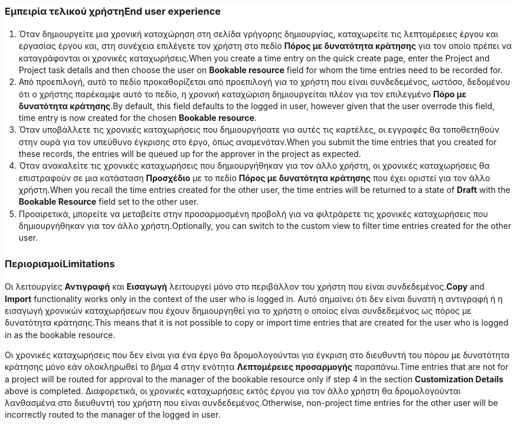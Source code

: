### <a name="end-user-experience"></a><span data-ttu-id="7bbf4-301">Εμπειρία τελικού χρήστη</span><span class="sxs-lookup"><span data-stu-id="7bbf4-301">End user experience</span></span>
1.  <span data-ttu-id="7bbf4-302">Όταν δημιουργείτε μια χρονική καταχώρηση στη σελίδα γρήγορης δημιουργίας, καταχωρείτε τις λεπτομέρειες έργου και εργασίας έργου και, στη συνέχεια επιλέγετε τον χρήστη στο πεδίο **Πόρος με δυνατότητα κράτησης** για τον οποίο πρέπει να καταγράφονται οι χρονικές καταχωρήσεις.</span><span class="sxs-lookup"><span data-stu-id="7bbf4-302">When you create a time entry on the quick create page, enter the Project and Project task details and then choose the user on **Bookable resource** field for whom the time entries need to be recorded for.</span></span> 
2.  <span data-ttu-id="7bbf4-303">Από προεπιλογή, αυτό το πεδίο προκαθορίζεται από προεπιλογή για το χρήστη που είναι συνδεδεμένος, ωστόσο, δεδομένου ότι ο χρήστης παρέκαμψε αυτό το πεδίο, η χρονική καταχώριση δημιουργείται πλέον για τον επιλεγμένο **Πόρο με δυνατότητα κράτησης**.</span><span class="sxs-lookup"><span data-stu-id="7bbf4-303">By default, this field defaults to the logged in user, however given that the user overrode this field, time entry is now created for the chosen **Bookable resource**.</span></span>
3.  <span data-ttu-id="7bbf4-304">Όταν υποβάλλετε τις χρονικές καταχωρήσεις που δημιουργήσατε για αυτές τις καρτέλες, οι εγγραφές θα τοποθετηθούν στην ουρά για τον υπεύθυνο έγκρισης στο έργο, όπως αναμενόταν.</span><span class="sxs-lookup"><span data-stu-id="7bbf4-304">When you submit the time entries that you created for these records, the entries will be queued up for the approver in the project as expected.</span></span> 
4.  <span data-ttu-id="7bbf4-305">Όταν ανακαλείτε τις χρονικές καταχωρήσεις που δημιουργήθηκαν για τον άλλο χρήστη, οι χρονικές καταχωρήσεις θα επιστραφούν σε μια κατάσταση **Προσχέδιο** με το πεδίο **Πόρος με δυνατότητα κράτησης** που έχει οριστεί για τον άλλο χρήστη.</span><span class="sxs-lookup"><span data-stu-id="7bbf4-305">When you recall the time entries created for the other user, the time entries will be returned to a state of **Draft** with the **Bookable Resource** field set to the other user.</span></span> 
5.  <span data-ttu-id="7bbf4-306">Προαιρετικά, μπορείτε να μεταβείτε στην προσαρμοσμένη προβολή για να φιλτράρετε τις χρονικές καταχωρήσεις που δημιουργήθηκαν για τον άλλο χρήστη.</span><span class="sxs-lookup"><span data-stu-id="7bbf4-306">Optionally, you can switch to the custom view to filter time entries created for the other user.</span></span> 
 
### <a name="limitations"></a><span data-ttu-id="7bbf4-307">Περιορισμοί</span><span class="sxs-lookup"><span data-stu-id="7bbf4-307">Limitations</span></span>
<span data-ttu-id="7bbf4-308">Οι λειτουργίες **Αντιγραφή** και **Εισαγωγή** λειτουργεί μόνο στο περιβάλλον του χρήστη που είναι συνδεδεμένος.</span><span class="sxs-lookup"><span data-stu-id="7bbf4-308">**Copy** and **Import** functionality works only in the context of the user who is logged in.</span></span> <span data-ttu-id="7bbf4-309">Αυτό σημαίνει ότι δεν είναι δυνατή η αντιγραφή ή η εισαγωγή χρονικών καταχωρήσεων που έχουν δημιουργηθεί για το χρήστη ο οποίος είναι συνδεδεμένος ως πόρος με δυνατότητα κράτησης.</span><span class="sxs-lookup"><span data-stu-id="7bbf4-309">This means that it is not possible to copy or import time entries that are created for the user who is logged in as the bookable resource.</span></span>

<span data-ttu-id="7bbf4-310">Οι χρονικές καταχωρήσεις που δεν είναι για ένα έργο θα δρομολογούνται για έγκριση στο διευθυντή του πόρου με δυνατότητα κράτησης μόνο εάν ολοκληρωθεί το βήμα 4 στην ενότητα **Λεπτομέρειες προσαρμογής** παραπάνω.</span><span class="sxs-lookup"><span data-stu-id="7bbf4-310">Time entries that are not for a project will be routed for approval to the manager of the bookable resource only if step 4 in the section **Customization Details** above is completed.</span></span> <span data-ttu-id="7bbf4-311">Διαφορετικά, οι χρονικές καταχωρήσεις εκτός έργου για τον άλλο χρήστη θα δρομολογούνται λανθασμένα στο διευθυντή του χρήστη που είναι συνδεδεμένος.</span><span class="sxs-lookup"><span data-stu-id="7bbf4-311">Otherwise, non-project time entries for the other user will be incorrectly routed to the manager of the logged in user.</span></span> 
